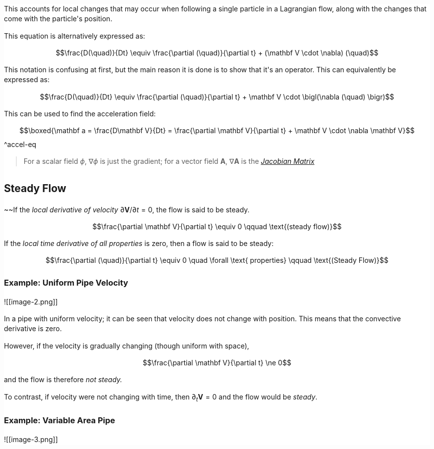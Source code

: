 This accounts for local changes that may occur when following a single particle in a Lagrangian flow, along with the changes that come with the particle's position. 

This equation is alternatively expressed as:

$$\frac{D(\quad)}{Dt}  \equiv \frac{\partial (\quad)}{\partial t} + (\mathbf V \cdot \nabla) (\quad)$$

This notation is confusing at first, but the main reason it is done is to show that it's an operator. This can equivalently be expressed as:

$$\frac{D(\quad)}{Dt}  \equiv \frac{\partial (\quad)}{\partial t} + \mathbf V \cdot \bigl(\nabla (\quad) \bigr)$$

This can be used to find the acceleration field:

$$\boxed{\mathbf a = \frac{D\mathbf V}{Dt} = \frac{\partial \mathbf V}{\partial t} + \mathbf V \cdot \nabla \mathbf V}$$
^accel-eq

> For a scalar field $\phi$, $\nabla \phi$ is just the gradient; for a vector field $\mathbf A$, $\nabla \mathbf A$ is the *[Jacobian Matrix](https://en.wikipedia.org/wiki/Jacobian_matrix_and_determinant)*

## Steady Flow

~~If the *local derivative of velocity* $\partial \mathbf V / \partial t = 0$, the flow is said to be steady.

$$\frac{\partial \mathbf V}{\partial t} \equiv 0 \qquad \text{(steady flow)}$$


If the *local time derivative of all properties* is zero, then a flow is said to be steady:

$$\frac{\partial (\quad)}{\partial t} \equiv 0 \quad \forall \text{ properties}  \qquad \text{(Steady Flow)}$$


### Example: Uniform Pipe Velocity

![[image-2.png]]

In a pipe with uniform velocity; it can be seen that velocity does not change with position. This means that the convective derivative is zero.

However, if the velocity is gradually changing (though uniform with space),

$$\frac{\partial \mathbf V}{\partial t} \ne 0$$

and the flow is therefore *not steady.*

To contrast, if velocity were not changing with time, then $\partial _t \mathbf V = 0$ and the flow would be *steady*.

### Example: Variable Area Pipe

![[image-3.png]]
